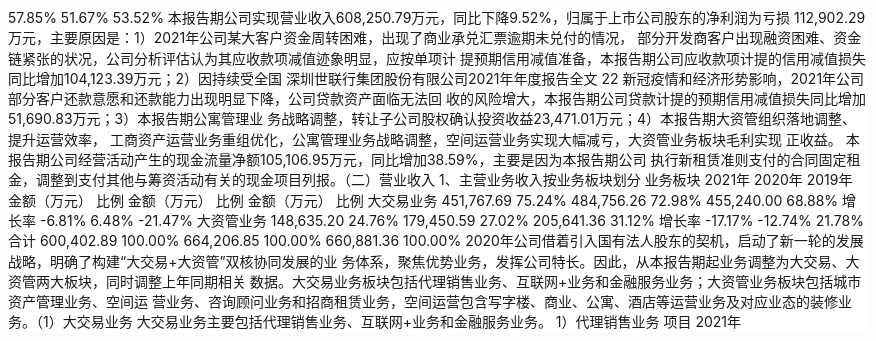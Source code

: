 57.85%
51.67%
53.52%
本报告期公司实现营业收入608,250.79万元，同比下降9.52%，归属于上市公司股东的净利润为亏损
112,902.29万元，主要原因是：1）2021年公司某大客户资金周转困难，出现了商业承兑汇票逾期未兑付的情况，
部分开发商客户出现融资困难、资金链紧张的状况，公司分析评估认为其应收款项减值迹象明显，应按单项计
提预期信用减值准备，本报告期公司应收款项计提的信用减值损失同比增加104,123.39万元；2）因持续受全国
深圳世联行集团股份有限公司2021年年度报告全文
22
新冠疫情和经济形势影响，2021年公司部分客户还款意愿和还款能力出现明显下降，公司贷款资产面临无法回
收的风险增大，本报告期公司贷款计提的预期信用减值损失同比增加51,690.83万元；3）本报告期公寓管理业
务战略调整，转让子公司股权确认投资收益23,471.01万元；4）本报告期大资管组织落地调整、提升运营效率，
工商资产运营业务重组优化，公寓管理业务战略调整，空间运营业务实现大幅减亏，大资管业务板块毛利实现
正收益。
本报告期公司经营活动产生的现金流量净额105,106.95万元，同比增加38.59%，主要是因为本报告期公司
执行新租赁准则支付的合同固定租金，调整到支付其他与筹资活动有关的现金项目列报。（二）营业收入
1、主营业务收入按业务板块划分
业务板块
2021年
2020年
2019年
金额（万元）
比例
金额（万元）
比例
金额（万元）
比例
大交易业务
451,767.69
75.24%
484,756.26
72.98%
455,240.00
68.88%
增长率
-6.81%
6.48%
-21.47%
大资管业务
148,635.20
24.76%
179,450.59
27.02%
205,641.36
31.12%
增长率
-17.17%
-12.74%
21.78%
合计
600,402.89
100.00%
664,206.85
100.00%
660,881.36
100.00%
2020年公司借着引入国有法人股东的契机，启动了新一轮的发展战略，明确了构建“大交易+大资管”双核协同发展的业
务体系，聚焦优势业务，发挥公司特长。因此，从本报告期起业务调整为大交易、大资管两大板块，同时调整上年同期相关
数据。大交易业务板块包括代理销售业务、互联网+业务和金融服务业务；大资管业务板块包括城市资产管理业务、空间运
营业务、咨询顾问业务和招商租赁业务，空间运营包含写字楼、商业、公寓、酒店等运营业务及对应业态的装修业务。（1）大交易业务
大交易业务主要包括代理销售业务、互联网+业务和金融服务业务。
1）代理销售业务
项目
2021年